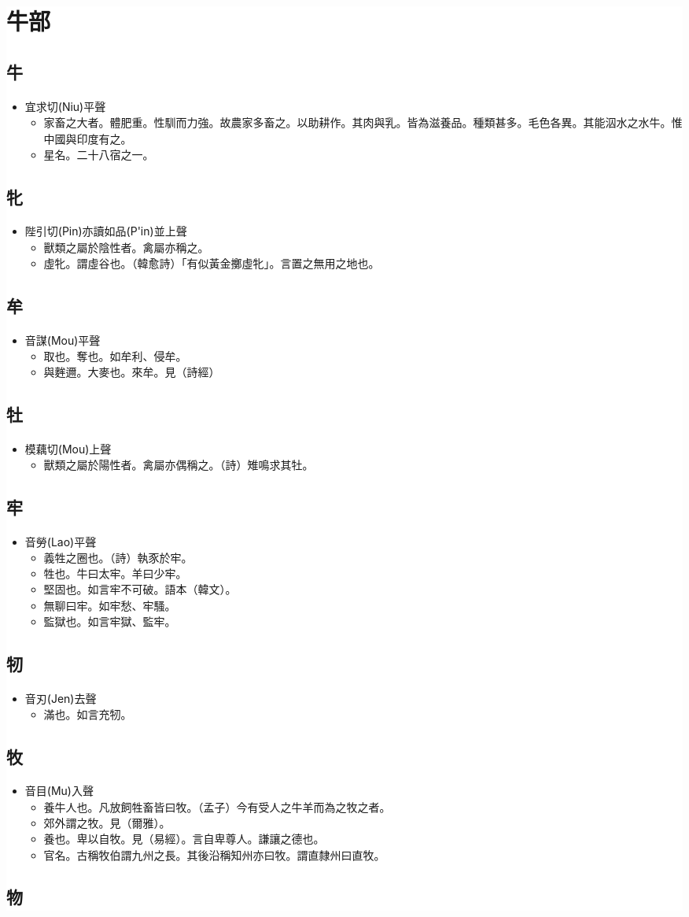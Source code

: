 # 牛部

## 牛

- 宜求切(Niu)平聲
    - 家畜之大者。體肥重。性馴而力強。故農家多畜之。以助耕作。其肉與乳。皆為滋養品。種類甚多。毛色各異。其能泅水之水牛。惟中國與印度有之。
    - 星名。二十八宿之一。

## 牝

- 陛引切(Pin)亦讀如品(P'in)並上聲
    - 獸類之屬於陰性者。禽屬亦稱之。
    - 虛牝。謂虛谷也。（韓愈詩）「有似黃金擲虛牝」。言置之無用之地也。

## 牟

- 音謀(Mou)平聲
    - 取也。奪也。如牟利、侵牟。
    - 與麰邇。大麥也。來牟。見（詩經）

## 牡

- 模藕切(Mou)上聲
    - 獸類之屬於陽性者。禽屬亦偶稱之。（詩）雉鳴求其牡。

## 牢

- 音勞(Lao)平聲
    - 義牲之圈也。（詩）執豕於牢。
    - 牲也。牛曰太牢。羊曰少牢。
    - 堅固也。如言牢不可破。語本（韓文）。
    - 無聊曰牢。如牢愁、牢騷。
    - 監獄也。如言牢獄、監牢。

## 牣

- 音刃(Jen)去聲
    - 滿也。如言充牣。

## 牧

- 音目(Mu)入聲
    - 養牛人也。凡放飼牲畜皆曰牧。（孟子）今有受人之牛羊而為之牧之者。
    - 郊外謂之牧。見（爾雅）。
    - 養也。卑以自牧。見（易經）。言自卑尊人。謙讓之德也。
    - 官名。古稱牧伯謂九州之長。其後沿稱知州亦曰牧。謂直隸州曰直牧。

## 物

